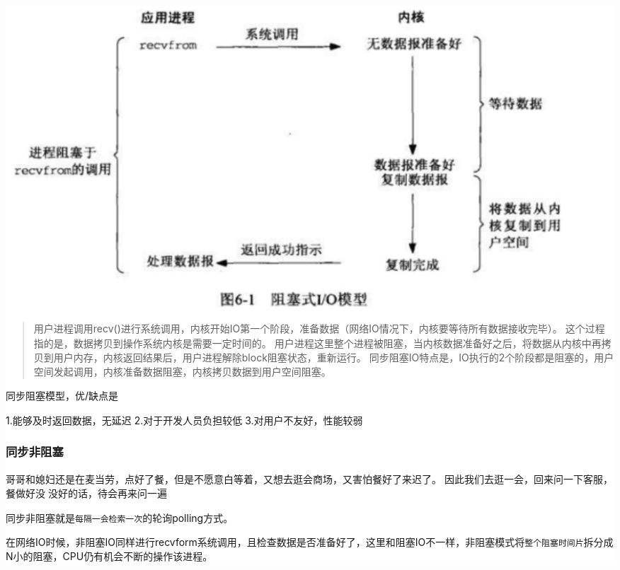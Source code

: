 ![image-20221110201619417](企业级负载均衡实战.assets/image-20221110201619417.png)

> 用户进程调用recv()进行系统调用，内核开始IO第一个阶段，准备数据（网络IO情况下，内核要等待所有数据接收完毕）。
> 这个过程指的是，数据拷贝到操作系统内核是需要一定时间的。
> 用户进程这里整个进程被阻塞，当内核数据准备好之后，将数据从内核中再拷贝到用户内存，内核返回结果后，用户进程解除block阻塞状态，重新运行。
> 同步阻塞IO特点是，IO执行的2个阶段都是阻塞的，用户空间发起调用，内核准备数据阻塞，内核拷贝数据到用户空间阻塞。

同步阻塞模型，优/缺点是

1.能够及时返回数据，无延迟
2.对于开发人员负担较低
3.对用户不友好，性能较弱



### 同步非阻塞

哥哥和媳妇还是在麦当劳，点好了餐，但是不愿意白等着，又想去逛会商场，又害怕餐好了来迟了。
因此我们去逛一会，回来问一下客服，餐做好没
没好的话，待会再来问一遍

同步非阻塞就是`每隔一会检索一次`的轮询polling方式。

在网络IO时候，非阻塞IO同样进行recvform系统调用，且检查数据是否准备好了，这里和阻塞IO不一样，非阻塞模式将`整个阻塞时间片`拆分成N小的阻塞，CPU仍有机会不断的操作该进程。
